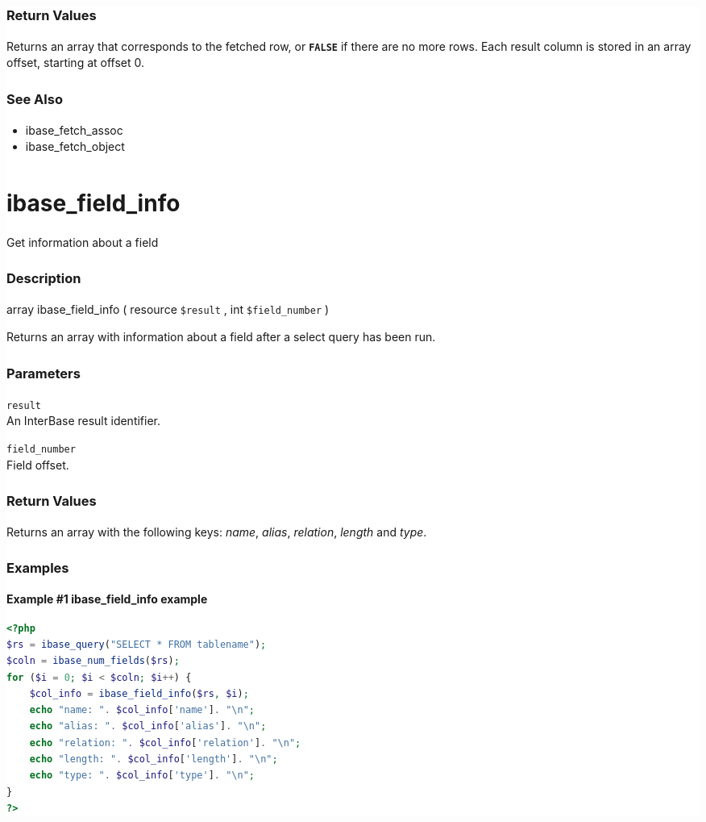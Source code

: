 ### Return Values

Returns an array that corresponds to the fetched row, or **`FALSE`** if
there are no more rows. Each result column is stored in an array offset,
starting at offset 0.

### See Also

-   <span class="function">ibase\_fetch\_assoc</span>
-   <span class="function">ibase\_fetch\_object</span>

ibase\_field\_info
==================

Get information about a field

### Description

<span class="type">array</span> <span
class="methodname">ibase\_field\_info</span> ( <span
class="methodparam"><span class="type">resource</span> `$result`</span>
, <span class="methodparam"><span class="type">int</span>
`$field_number`</span> )

Returns an array with information about a field after a select query has
been run.

### Parameters

`result`  
An InterBase result identifier.

`field_number`  
Field offset.

### Return Values

Returns an array with the following keys: *name*, *alias*, *relation*,
*length* and *type*.

### Examples

**Example \#1 <span class="function">ibase\_field\_info</span> example**

``` php
<?php
$rs = ibase_query("SELECT * FROM tablename");
$coln = ibase_num_fields($rs);
for ($i = 0; $i < $coln; $i++) {
    $col_info = ibase_field_info($rs, $i);
    echo "name: ". $col_info['name']. "\n";
    echo "alias: ". $col_info['alias']. "\n";
    echo "relation: ". $col_info['relation']. "\n";
    echo "length: ". $col_info['length']. "\n";
    echo "type: ". $col_info['type']. "\n";
}
?>
```
